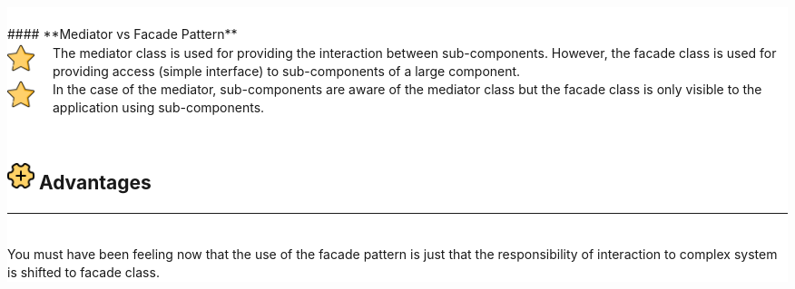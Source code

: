 <br>
#### **Mediator vs Facade Pattern**

<div class="row" style="height:auto;">
  <div class="column" style="width:40px;float: left;"><img src="/Assest/common/listStar.png" width="30" height="30"></div>
  <div class="column" style="margin-left:50px;">The mediator class is used for providing the interaction between sub-components. However, the facade class is used for providing access (simple interface) to sub-components of a large component.
</div>
</div>

<div class="row" style="height:auto;">
  <div class="column" style="width:40px;float: left;"><img src="/Assest/common/listStar.png" width="30" height="30"></div>
  <div class="column" style="margin-left:50px;">In the case of the mediator, sub-components are aware of the mediator class but the facade class is only visible to the application using sub-components.
</div>
</div>
<br>

## <img src="/Assest/common/advantage.png" width="30" height="30"> Advantages
---
<br>
You must have been feeling now that the use of the facade pattern is just that the responsibility of interaction to complex system is shifted to facade class. 